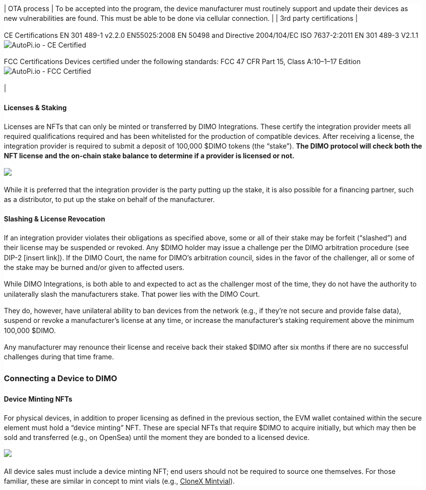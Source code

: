 | OTA process                          | To be accepted into the program, the device manufacturer must routinely support and update their devices as new vulnerabilities are found. This must be able to be done via cellular connection.                                                                                                                                                                                                                                                                                                                                                                                                                                                                                                                                                                  |
| 3rd party certifications             | <p>CE Certifications EN 301 489-1 v2.2.0 EN55025:2008 EN 50498 and Directive 2004/104/EC ISO 7637-2:2011 EN 301 489-3 V2.1.1 <img src="https://lh4.googleusercontent.com/E_LfSnGkea7mAmpWINsnajyDt8F4sbSyGW3AYIMMidRF92y6GiV_nJ8tgZMILXp3A4V4IQbAcg3d_6DEhFTHYbb3Aggjnv2STFXto4MhDgPs9SnVVK0n1d1vkJD8mJCkZ5SrLzSYLGR1TSw_XbHjJg" alt="AutoPi.io - CE Certified" data-size="line"></p><p>FCC Certifications Devices certified under the following standards: FCC 47 CFR Part 15, Class A:10–1–17 Edition <img src="https://lh6.googleusercontent.com/OX11obGi-bwDcoF0vgnN1-imk7w_9o6-G9c624gYqDSeOj29p4oxy-8ByicOyEgLGfnP9sXxuOXGEg2HsjE_jwNUt7IEc317ai13cr0bllaOr80iMGfYJHVjuizNQDzx3GcLeX5GfshLYYL5SHnuXg" alt="AutoPi.io - FCC Certified" data-size="line"></p> |

#### Licenses & Staking&#x20;

Licenses are NFTs that can only be minted or transferred by DIMO Integrations. These certify the integration provider meets all required qualifications required and has been whitelisted for the production of compatible devices. After receiving a license, the integration provider is required to submit a deposit of 100,000 $DIMO tokens (the “stake”). **The DIMO protocol will check both the NFT license and the on-chain stake balance to determine if a provider is licensed or not.**

![](<../.gitbook/assets/image (6).png>)

While it is preferred that the integration provider is the party putting up the stake, it is also possible for a financing partner, such as a distributor, to put up the stake on behalf of the manufacturer.&#x20;

#### Slashing & License Revocation&#x20;

If an integration provider violates their obligations as specified above, some or all of their stake may be forfeit (“slashed”) and their license may be suspended or revoked. Any $DIMO holder may issue a challenge per the DIMO arbitration procedure (see DIP-2 \[insert link]). If the DIMO Court, the name for DIMO’s arbitration council, sides in the favor of the challenger, all or some of the stake may be burned and/or given to affected users.

While DIMO Integrations, is both able to and expected to act as the challenger most of the time, they do not have the authority to unilaterally slash the manufacturers stake. That power lies with the DIMO Court.

They do, however, have unilateral ability to ban devices from the network (e.g., if they’re not secure and provide false data), suspend or revoke a manufacturer’s license at any time, or increase the manufacturer’s staking requirement above the minimum 100,000 $DIMO.

Any manufacturer may renounce their license and receive back their staked $DIMO after six months if there are no successful challenges during that time frame.



### Connecting a Device to DIMO&#x20;

#### Device Minting NFTs&#x20;

For physical devices, in addition to proper licensing as defined in the previous section, the EVM wallet contained within the secure element must hold a “device minting” NFT. These are special NFTs that require $DIMO to acquire initially, but which may then be sold and transferred (e.g., on OpenSea) until the moment they are bonded to a licensed device.

![](<../.gitbook/assets/image (11).png>)

All device sales must include a device minting NFT; end users should not be required to source one themselves. For those familiar, these are similar in concept to mint vials (e.g., [CloneX Mintvial](https://opensea.io/collection/clonex-mintvial?utm\_governance=OPNS9ci96jyifptpsdwen90e\&utm\_source=google\&utm\_medium=paid\&utm\_account=6961136327\&utm\_term=clonex%20mint%20vial\&utm\_matchtype=e\&utm\_campaignid=17563298525\&utm\_adgroupid=140912765951\&utm\_keywordid=kwd-1657036550808\&wpsrc=Google%20AdWords\&wpcid=17563298525\&wpsnetn=g\&wpkwn=clonex%20mint%20vial\&wpkmatch=e\&wpcrid=605564529802\&wpscid=140912765951\&wpkwid=kwd-1657036550808\&gclid=CjwKCAjw5s6WBhA4EiwACGncZRqKQE2ZTbSRYCiwnk9kzrUy4emwMiAbry2KeLOAnYSIMoYNq0pXxRoCekYQAvD\_BwE)).
